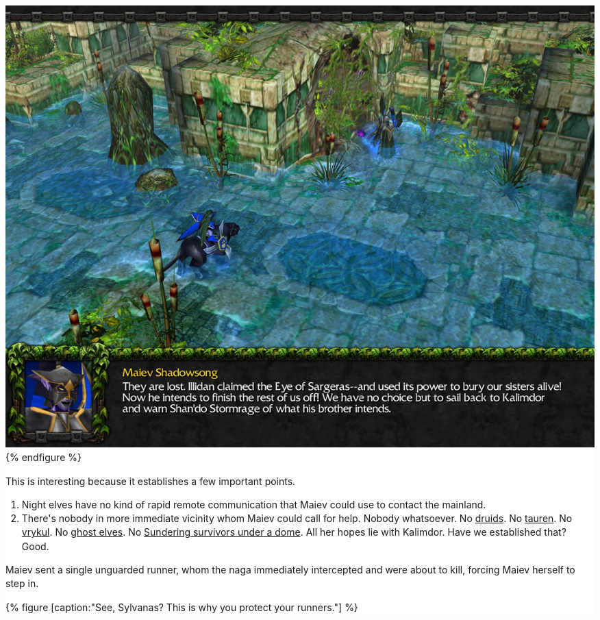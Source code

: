 ![Wrath of the Betrayer](/assets/wr/20240616145703_1.jpg)
{% endfigure %}

This is interesting because it establishes a few important points.

1. Night elves have no kind of rapid remote communication that Maiev could use to contact the mainland.
2. There's nobody in more immediate vicinity whom Maiev could call for help. Nobody whatsoever. No [druids](https://warcraft.wiki.gg/wiki/Dreamweavers). No [tauren](https://warcraft.wiki.gg/wiki/Highmountain_Tribe). No [vrykul](https://warcraft.wiki.gg/wiki/Valarjar). No [ghost elves](https://warcraft.wiki.gg/wiki/Court_of_Farondis). No [Sundering survivors under a dome](https://warcraft.wiki.gg/wiki/Nightborne). All her hopes lie with Kalimdor. Have we established that? Good.

Maiev sent a single unguarded runner, whom the naga immediately intercepted and were about to kill, forcing Maiev herself to step in.

{% figure [caption:"See, Sylvanas? This is why you protect your runners."] %}

[^cinematics]: The game intro, the prologue and human intro cinematics, and each campaign's ending cinematic.
[^nendis]: Sindarin for "water-woman", though this is likely unintentional. And like many locations from TFT, it's nowhere to be found in WoW.
[^naga]: And in lore, they were foreshadowed all the way back in *Day of the Dragon*.
[^vengeance]: Vengeance.